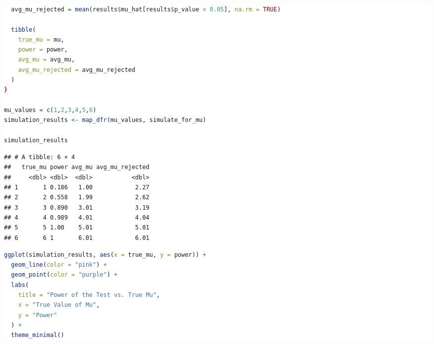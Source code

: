 ``` r
  avg_mu_rejected = mean(results$mu_hat[results$p_value < 0.05], na.rm = TRUE)
  
  tibble(
    true_mu = mu,
    power = power,
    avg_mu = avg_mu,
    avg_mu_rejected = avg_mu_rejected
  )
}

mu_values = c(1,2,3,4,5,6)
simulation_results <- map_dfr(mu_values, simulate_for_mu)

simulation_results
```

    ## # A tibble: 6 × 4
    ##   true_mu power avg_mu avg_mu_rejected
    ##     <dbl> <dbl>  <dbl>           <dbl>
    ## 1       1 0.186   1.00            2.27
    ## 2       2 0.558   1.99            2.62
    ## 3       3 0.890   3.01            3.19
    ## 4       4 0.989   4.01            4.04
    ## 5       5 1.00    5.01            5.01
    ## 6       6 1       6.01            6.01

``` r
ggplot(simulation_results, aes(x = true_mu, y = power)) +
  geom_line(color = "pink") +
  geom_point(color = "purple") +
  labs(
    title = "Power of the Test vs. True Mu",
    x = "True Value of Mu",
    y = "Power"
  ) +
  theme_minimal()
```
